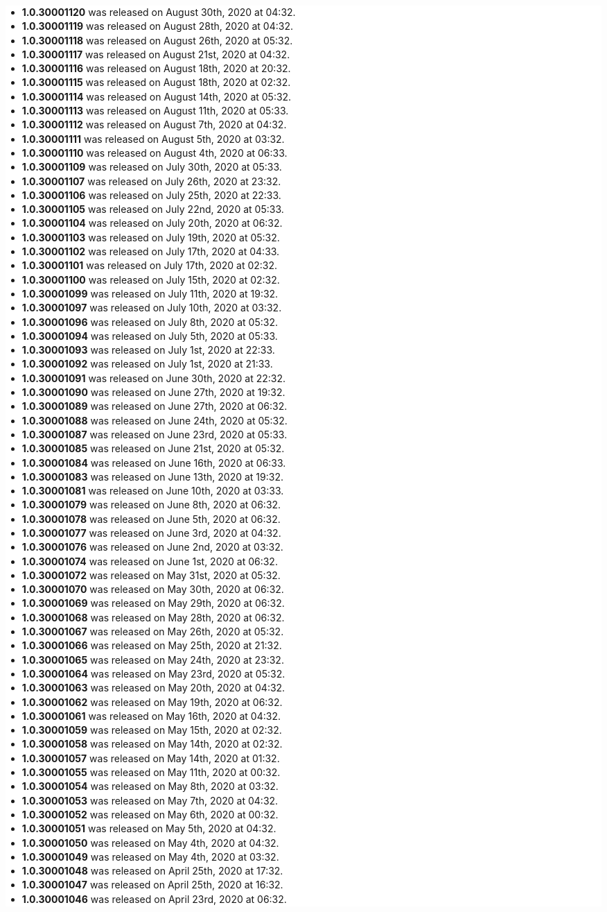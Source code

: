 -   **1.0.30001120** was released on August 30th, 2020 at 04:32.
-   **1.0.30001119** was released on August 28th, 2020 at 04:32.
-   **1.0.30001118** was released on August 26th, 2020 at 05:32.
-   **1.0.30001117** was released on August 21st, 2020 at 04:32.
-   **1.0.30001116** was released on August 18th, 2020 at 20:32.
-   **1.0.30001115** was released on August 18th, 2020 at 02:32.
-   **1.0.30001114** was released on August 14th, 2020 at 05:32.
-   **1.0.30001113** was released on August 11th, 2020 at 05:33.
-   **1.0.30001112** was released on August 7th, 2020 at 04:32.
-   **1.0.30001111** was released on August 5th, 2020 at 03:32.
-   **1.0.30001110** was released on August 4th, 2020 at 06:33.
-   **1.0.30001109** was released on July 30th, 2020 at 05:33.
-   **1.0.30001107** was released on July 26th, 2020 at 23:32.
-   **1.0.30001106** was released on July 25th, 2020 at 22:33.
-   **1.0.30001105** was released on July 22nd, 2020 at 05:33.
-   **1.0.30001104** was released on July 20th, 2020 at 06:32.
-   **1.0.30001103** was released on July 19th, 2020 at 05:32.
-   **1.0.30001102** was released on July 17th, 2020 at 04:33.
-   **1.0.30001101** was released on July 17th, 2020 at 02:32.
-   **1.0.30001100** was released on July 15th, 2020 at 02:32.
-   **1.0.30001099** was released on July 11th, 2020 at 19:32.
-   **1.0.30001097** was released on July 10th, 2020 at 03:32.
-   **1.0.30001096** was released on July 8th, 2020 at 05:32.
-   **1.0.30001094** was released on July 5th, 2020 at 05:33.
-   **1.0.30001093** was released on July 1st, 2020 at 22:33.
-   **1.0.30001092** was released on July 1st, 2020 at 21:33.
-   **1.0.30001091** was released on June 30th, 2020 at 22:32.
-   **1.0.30001090** was released on June 27th, 2020 at 19:32.
-   **1.0.30001089** was released on June 27th, 2020 at 06:32.
-   **1.0.30001088** was released on June 24th, 2020 at 05:32.
-   **1.0.30001087** was released on June 23rd, 2020 at 05:33.
-   **1.0.30001085** was released on June 21st, 2020 at 05:32.
-   **1.0.30001084** was released on June 16th, 2020 at 06:33.
-   **1.0.30001083** was released on June 13th, 2020 at 19:32.
-   **1.0.30001081** was released on June 10th, 2020 at 03:33.
-   **1.0.30001079** was released on June 8th, 2020 at 06:32.
-   **1.0.30001078** was released on June 5th, 2020 at 06:32.
-   **1.0.30001077** was released on June 3rd, 2020 at 04:32.
-   **1.0.30001076** was released on June 2nd, 2020 at 03:32.
-   **1.0.30001074** was released on June 1st, 2020 at 06:32.
-   **1.0.30001072** was released on May 31st, 2020 at 05:32.
-   **1.0.30001070** was released on May 30th, 2020 at 06:32.
-   **1.0.30001069** was released on May 29th, 2020 at 06:32.
-   **1.0.30001068** was released on May 28th, 2020 at 06:32.
-   **1.0.30001067** was released on May 26th, 2020 at 05:32.
-   **1.0.30001066** was released on May 25th, 2020 at 21:32.
-   **1.0.30001065** was released on May 24th, 2020 at 23:32.
-   **1.0.30001064** was released on May 23rd, 2020 at 05:32.
-   **1.0.30001063** was released on May 20th, 2020 at 04:32.
-   **1.0.30001062** was released on May 19th, 2020 at 06:32.
-   **1.0.30001061** was released on May 16th, 2020 at 04:32.
-   **1.0.30001059** was released on May 15th, 2020 at 02:32.
-   **1.0.30001058** was released on May 14th, 2020 at 02:32.
-   **1.0.30001057** was released on May 14th, 2020 at 01:32.
-   **1.0.30001055** was released on May 11th, 2020 at 00:32.
-   **1.0.30001054** was released on May 8th, 2020 at 03:32.
-   **1.0.30001053** was released on May 7th, 2020 at 04:32.
-   **1.0.30001052** was released on May 6th, 2020 at 00:32.
-   **1.0.30001051** was released on May 5th, 2020 at 04:32.
-   **1.0.30001050** was released on May 4th, 2020 at 04:32.
-   **1.0.30001049** was released on May 4th, 2020 at 03:32.
-   **1.0.30001048** was released on April 25th, 2020 at 17:32.
-   **1.0.30001047** was released on April 25th, 2020 at 16:32.
-   **1.0.30001046** was released on April 23rd, 2020 at 06:32.